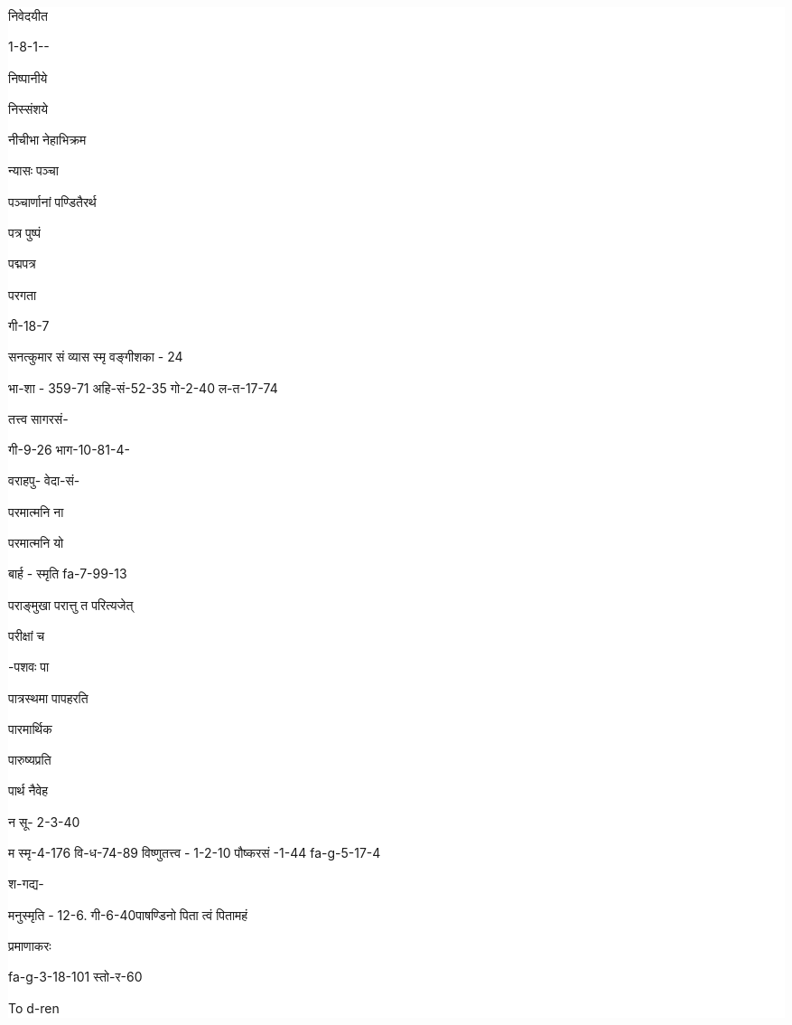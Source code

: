 निवेदयीत

1-8-1--

निष्पानीये

निस्संशये

नीचीभा नेहाभिक्रम

न्यासः पञ्चा

पञ्चार्णानां पण्डितैरर्थ

पत्र पुष्पं

पद्मपत्र

परगता

गी-18-7

सनत्कुमार सं व्यास स्मृ वङ्गीशका - 24

भा-शा - 359-71 अहि-सं-52-35 गो-2-40 ल-त-17-74

तत्त्व सागरसं-

गी-9-26 भाग-10-81-4-

वराहपु- वेदा-सं-

परमात्मनि ना

परमात्मनि यो

बार्ह - स्मृति fa-7-99-13

पराङ्मुखा परात्तु त परित्यजेत्

परीक्षां च

-पशवः पा

पात्रस्थमा पापहरति

पारमार्थिक

पारुष्यप्रति

पार्थ नैवेह

न सू- 2-3-40

म स्मृ-4-176 वि-ध-74-89 विष्णुतत्त्व - 1-2-10 पौष्करसं -1-44 fa-g-5-17-4

श-गद्य-

मनुस्मृति - 12-6. गी-6-40पाषण्डिनो पिता त्वं पितामहं

प्रमाणाकरः

fa-g-3-18-101 स्तो-र-60

To d-ren
